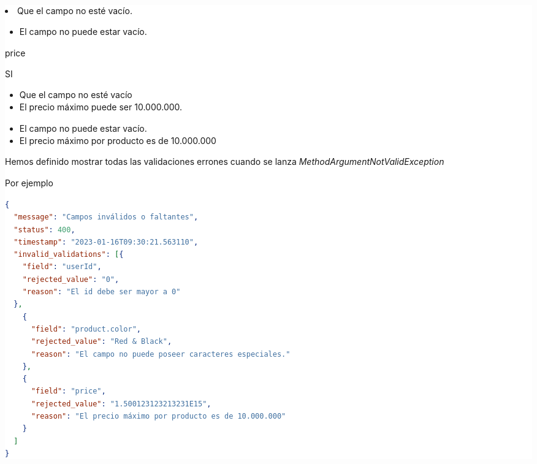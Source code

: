 <li style="font-weight: 400;"><span style="font-weight: 400;">Que el campo no est&eacute; vac&iacute;o.</span></li>
</ul>
</td>
<td>
<ul>
<li style="font-weight: 400;"><span style="font-weight: 400;">El campo no puede estar vac&iacute;o.</span></li>
</ul>
</td>
</tr>
<tr>
<td>
<p><span style="font-weight: 400;">price</span></p>
</td>
<td>
<p><span style="font-weight: 400;">SI</span></p>
</td>
<td>
<ul>
<li style="font-weight: 400;"><span style="font-weight: 400;">Que el campo no est&eacute; vac&iacute;o</span></li>
<li style="font-weight: 400;"><span style="font-weight: 400;">El precio m&aacute;ximo puede ser 10.000.000.</span></li>
</ul>
</td>
<td>
<ul>
<li style="font-weight: 400;"><span style="font-weight: 400;">El campo no puede estar vac&iacute;o.</span></li>
<li style="font-weight: 400;"><span style="font-weight: 400;">El precio m&aacute;ximo por producto es de 10.000.000</span></li>
</ul>
</td>
</tr>
</tbody>
</table>

Hemos definido mostrar todas las validaciones errones cuando se lanza _MethodArgumentNotValidException_

Por ejemplo

```json
{
  "message": "Campos inválidos o faltantes",
  "status": 400,
  "timestamp": "2023-01-16T09:30:21.563110",
  "invalid_validations": [{
    "field": "userId",
    "rejected_value": "0",
    "reason": "El id debe ser mayor a 0"
  },
    {
      "field": "product.color",
      "rejected_value": "Red & Black",
      "reason": "El campo no puede poseer caracteres especiales."
    },
    {
      "field": "price",
      "rejected_value": "1.500123123213231E15",
      "reason": "El precio máximo por producto es de 10.000.000"
    }
  ]
}
```